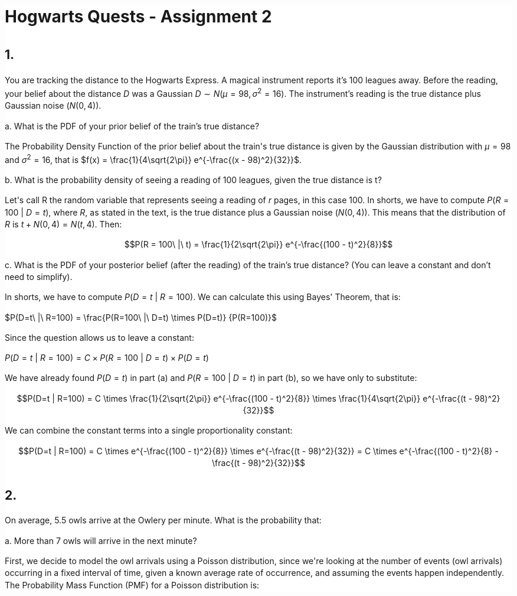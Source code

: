 # Hogwarts Quests - Assignment 2

## 1.

You are tracking the distance to the Hogwarts Express. A magical instrument reports it’s 100 leagues away. Before the reading, your belief about the distance $D$ was a Gaussian $D ∼ N(µ = 98, σ^2 = 16)$. The instrument’s reading is the true distance plus Gaussian noise $(N(0, 4))$.

a. What is the PDF of your prior belief of the train’s true distance?

The Probability Density Function of the prior belief about the train's true distance is given by the Gaussian distribution with $µ = 98$ and $σ^2 = 16$, that is $f(x) = \frac{1}{4\sqrt{2\pi}} e^{-\frac{(x - 98)^2}{32}}$.

b. What is the probability density of seeing a reading of 100 leagues, given the true distance is t?

Let's call R the random variable that represents seeing a reading of $r$ pages, in this case 100. In shorts, we have to compute $P(R = 100\ |\ D = t)$, where $R$, as stated in the text, is the true distance plus a Gaussian noise $(N(0, 4))$. This means that the distribution of $R$ is $t + N(0, 4) = N(t, 4)$. Then:

$$P(R = 100\ |\ t) = \frac{1}{2\sqrt{2\pi}} e^{-\frac{(100 - t)^2}{8}}$$

c. What is the PDF of your posterior belief (after the reading) of the train’s true distance? (You can leave a constant and don’t need to simplify).

In shorts, we have to compute $P(D = t\ |\ R=100)$. We can calculate this using Bayes' Theorem, that is:

$P(D=t\ |\ R=100) = \frac{P(R=100\ |\ D=t) \times P(D=t)} {P(R=100)}$

Since the question allows us to leave a constant:

$P(D=t\ |\ R=100) = C \times P(R=100\ |\ D=t) \times P(D=t)$

We have already found $P(D=t)$ in part (a) and $P(R=100\ |\ D=t)$ in part (b), so we have only to substitute:

$$P(D=t | R=100) = C \times \frac{1}{2\sqrt{2\pi}} e^{-\frac{(100 - t)^2}{8}} \times \frac{1}{4\sqrt{2\pi}} e^{-\frac{(t - 98)^2}{32}}$$

We can combine the constant terms into a single proportionality constant:

$$P(D=t | R=100) = C \times e^{-\frac{(100 - t)^2}{8}} \times e^{-\frac{(t - 98)^2}{32}} = C \times e^{-\frac{(100 - t)^2}{8} -\frac{(t - 98)^2}{32}}$$

## 2.

On average, 5.5 owls arrive at the Owlery per minute. What is the probability that:

a. More than 7 owls will arrive in the next minute?

First, we decide to model the owl arrivals using a Poisson distribution, since we're looking at the number of events (owl arrivals) occurring in a fixed interval of time, given a known average rate of occurrence, and assuming the events happen independently.
The Probability Mass Function (PMF) for a Poisson distribution is:
